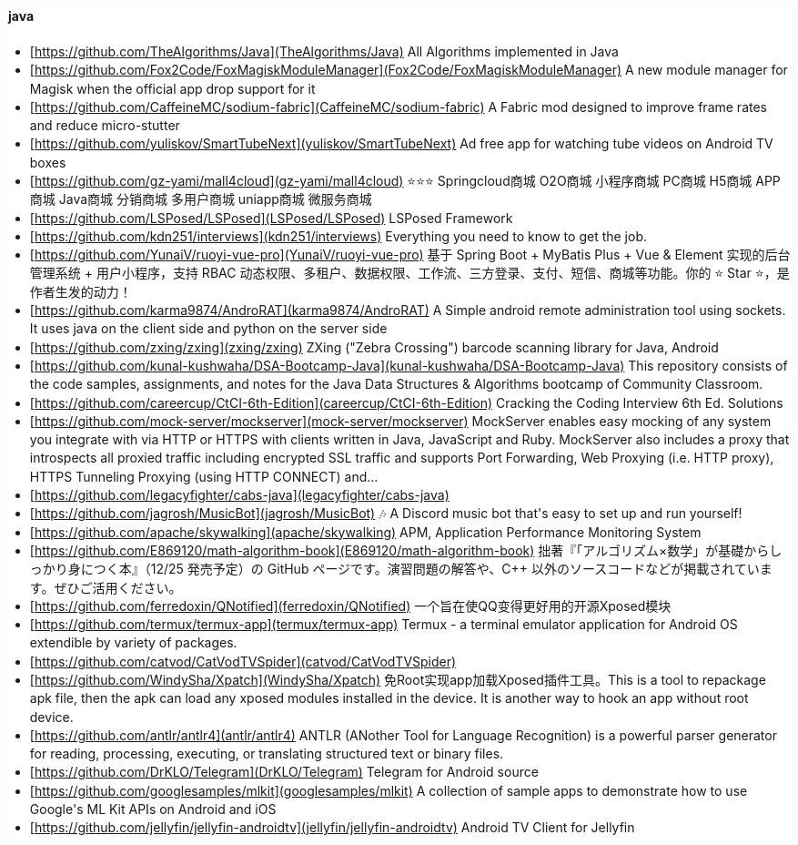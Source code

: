 #### java
* [https://github.com/TheAlgorithms/Java](TheAlgorithms/Java) All Algorithms implemented in Java
* [https://github.com/Fox2Code/FoxMagiskModuleManager](Fox2Code/FoxMagiskModuleManager) A new module manager for Magisk when the official app drop support for it
* [https://github.com/CaffeineMC/sodium-fabric](CaffeineMC/sodium-fabric) A Fabric mod designed to improve frame rates and reduce micro-stutter
* [https://github.com/yuliskov/SmartTubeNext](yuliskov/SmartTubeNext) Ad free app for watching tube videos on Android TV boxes
* [https://github.com/gz-yami/mall4cloud](gz-yami/mall4cloud) ⭐️⭐️⭐️ Springcloud商城 O2O商城 小程序商城 PC商城 H5商城 APP商城 Java商城 分销商城 多用户商城 uniapp商城 微服务商城
* [https://github.com/LSPosed/LSPosed](LSPosed/LSPosed) LSPosed Framework
* [https://github.com/kdn251/interviews](kdn251/interviews) Everything you need to know to get the job.
* [https://github.com/YunaiV/ruoyi-vue-pro](YunaiV/ruoyi-vue-pro) 基于 Spring Boot + MyBatis Plus + Vue & Element 实现的后台管理系统 + 用户小程序，支持 RBAC 动态权限、多租户、数据权限、工作流、三方登录、支付、短信、商城等功能。你的 ⭐️ Star ⭐️，是作者生发的动力！
* [https://github.com/karma9874/AndroRAT](karma9874/AndroRAT) A Simple android remote administration tool using sockets. It uses java on the client side and python on the server side
* [https://github.com/zxing/zxing](zxing/zxing) ZXing ("Zebra Crossing") barcode scanning library for Java, Android
* [https://github.com/kunal-kushwaha/DSA-Bootcamp-Java](kunal-kushwaha/DSA-Bootcamp-Java) This repository consists of the code samples, assignments, and notes for the Java Data Structures & Algorithms bootcamp of Community Classroom.
* [https://github.com/careercup/CtCI-6th-Edition](careercup/CtCI-6th-Edition) Cracking the Coding Interview 6th Ed. Solutions
* [https://github.com/mock-server/mockserver](mock-server/mockserver) MockServer enables easy mocking of any system you integrate with via HTTP or HTTPS with clients written in Java, JavaScript and Ruby. MockServer also includes a proxy that introspects all proxied traffic including encrypted SSL traffic and supports Port Forwarding, Web Proxying (i.e. HTTP proxy), HTTPS Tunneling Proxying (using HTTP CONNECT) and…
* [https://github.com/legacyfighter/cabs-java](legacyfighter/cabs-java)
* [https://github.com/jagrosh/MusicBot](jagrosh/MusicBot) 🎶 A Discord music bot that's easy to set up and run yourself!
* [https://github.com/apache/skywalking](apache/skywalking) APM, Application Performance Monitoring System
* [https://github.com/E869120/math-algorithm-book](E869120/math-algorithm-book) 拙著『「アルゴリズム×数学」が基礎からしっかり身につく本』（12/25 発売予定）の GitHub ページです。演習問題の解答や、C++ 以外のソースコードなどが掲載されています。ぜひご活用ください。
* [https://github.com/ferredoxin/QNotified](ferredoxin/QNotified) 一个旨在使QQ变得更好用的开源Xposed模块
* [https://github.com/termux/termux-app](termux/termux-app) Termux - a terminal emulator application for Android OS extendible by variety of packages.
* [https://github.com/catvod/CatVodTVSpider](catvod/CatVodTVSpider)
* [https://github.com/WindySha/Xpatch](WindySha/Xpatch) 免Root实现app加载Xposed插件工具。This is a tool to repackage apk file, then the apk can load any xposed modules installed in the device. It is another way to hook an app without root device.
* [https://github.com/antlr/antlr4](antlr/antlr4) ANTLR (ANother Tool for Language Recognition) is a powerful parser generator for reading, processing, executing, or translating structured text or binary files.
* [https://github.com/DrKLO/Telegram](DrKLO/Telegram) Telegram for Android source
* [https://github.com/googlesamples/mlkit](googlesamples/mlkit) A collection of sample apps to demonstrate how to use Google's ML Kit APIs on Android and iOS
* [https://github.com/jellyfin/jellyfin-androidtv](jellyfin/jellyfin-androidtv) Android TV Client for Jellyfin
